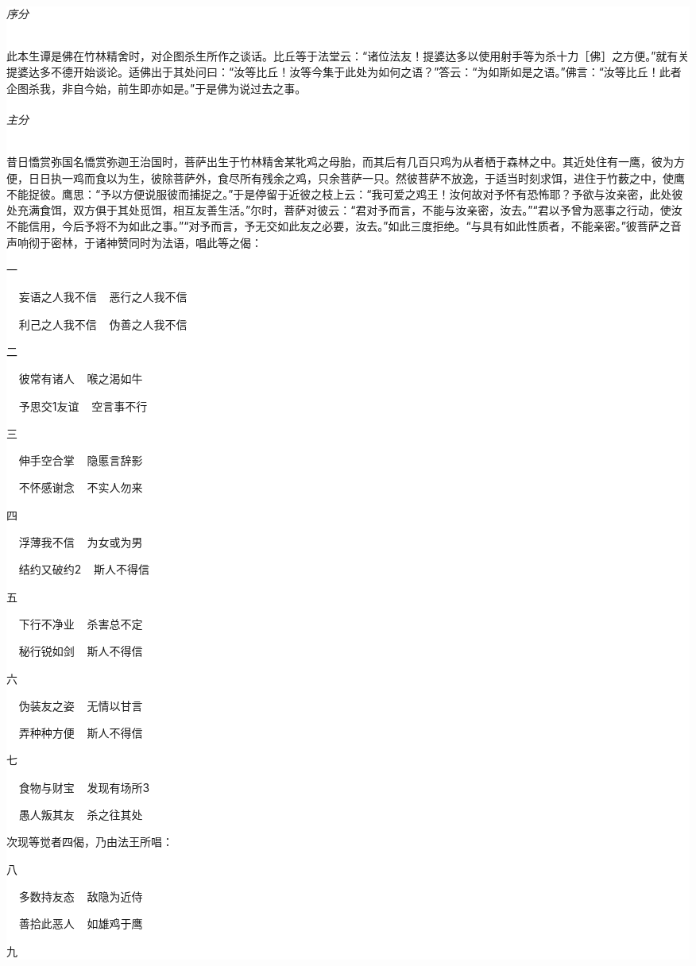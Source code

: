 ###### 序分

此本生谭是佛在竹林精舍时，对企图杀生所作之谈话。比丘等于法堂云：“诸位法友！提婆达多以使用射手等为杀十力［佛］之方便。”就有关提婆达多不德开始谈论。适佛出于其处问曰：“汝等比丘！汝等今集于此处为如何之语？”答云：“为如斯如是之语。”佛言：“汝等比丘！此者企图杀我，非自今始，前生即亦如是。”于是佛为说过去之事。

###### 主分

昔日憍赏弥国名憍赏弥迦王治国时，菩萨出生于竹林精舍某牝鸡之母胎，而其后有几百只鸡为从者栖于森林之中。其近处住有一鹰，彼为方便，日日执一鸡而食以为生，彼除菩萨外，食尽所有残余之鸡，只余菩萨一只。然彼菩萨不放逸，于适当时刻求饵，进住于竹薮之中，使鹰不能捉彼。鹰思：“予以方便说服彼而捕捉之。”于是停留于近彼之枝上云：“我可爱之鸡王！汝何故对予怀有恐怖耶？予欲与汝亲密，此处彼处充满食饵，双方俱于其处觅饵，相互友善生活。”尔时，菩萨对彼云：“君对予而言，不能与汝亲密，汝去。”“君以予曾为恶事之行动，使汝不能信用，今后予将不为如此之事。”“对予而言，予无交如此友之必要，汝去。”如此三度拒绝。“与具有如此性质者，不能亲密。”彼菩萨之音声响彻于密林，于诸神赞同时为法语，唱此等之偈：

一

&nbsp;&nbsp;&nbsp;&nbsp;妄语之人我不信&nbsp;&nbsp;&nbsp;&nbsp;恶行之人我不信

&nbsp;&nbsp;&nbsp;&nbsp;利己之人我不信&nbsp;&nbsp;&nbsp;&nbsp;伪善之人我不信

二

&nbsp;&nbsp;&nbsp;&nbsp;彼常有诸人&nbsp;&nbsp;&nbsp;&nbsp;喉之渴如牛

&nbsp;&nbsp;&nbsp;&nbsp;予思交1友谊&nbsp;&nbsp;&nbsp;&nbsp;空言事不行

三

&nbsp;&nbsp;&nbsp;&nbsp;伸手空合掌&nbsp;&nbsp;&nbsp;&nbsp;隐慝言辞影

&nbsp;&nbsp;&nbsp;&nbsp;不怀感谢念&nbsp;&nbsp;&nbsp;&nbsp;不实人勿来

四

&nbsp;&nbsp;&nbsp;&nbsp;浮薄我不信&nbsp;&nbsp;&nbsp;&nbsp;为女或为男

&nbsp;&nbsp;&nbsp;&nbsp;结约又破约2&nbsp;&nbsp;&nbsp;&nbsp;斯人不得信

五

&nbsp;&nbsp;&nbsp;&nbsp;下行不净业&nbsp;&nbsp;&nbsp;&nbsp;杀害总不定

&nbsp;&nbsp;&nbsp;&nbsp;秘行锐如剑&nbsp;&nbsp;&nbsp;&nbsp;斯人不得信

六

&nbsp;&nbsp;&nbsp;&nbsp;伪装友之姿&nbsp;&nbsp;&nbsp;&nbsp;无情以甘言

&nbsp;&nbsp;&nbsp;&nbsp;弄种种方便&nbsp;&nbsp;&nbsp;&nbsp;斯人不得信

七

&nbsp;&nbsp;&nbsp;&nbsp;食物与财宝&nbsp;&nbsp;&nbsp;&nbsp;发现有场所3

&nbsp;&nbsp;&nbsp;&nbsp;愚人叛其友&nbsp;&nbsp;&nbsp;&nbsp;杀之往其处

次现等觉者四偈，乃由法王所唱：

八

&nbsp;&nbsp;&nbsp;&nbsp;多数持友态&nbsp;&nbsp;&nbsp;&nbsp;敌隐为近侍

&nbsp;&nbsp;&nbsp;&nbsp;善拾此恶人&nbsp;&nbsp;&nbsp;&nbsp;如雄鸡于鹰

九
